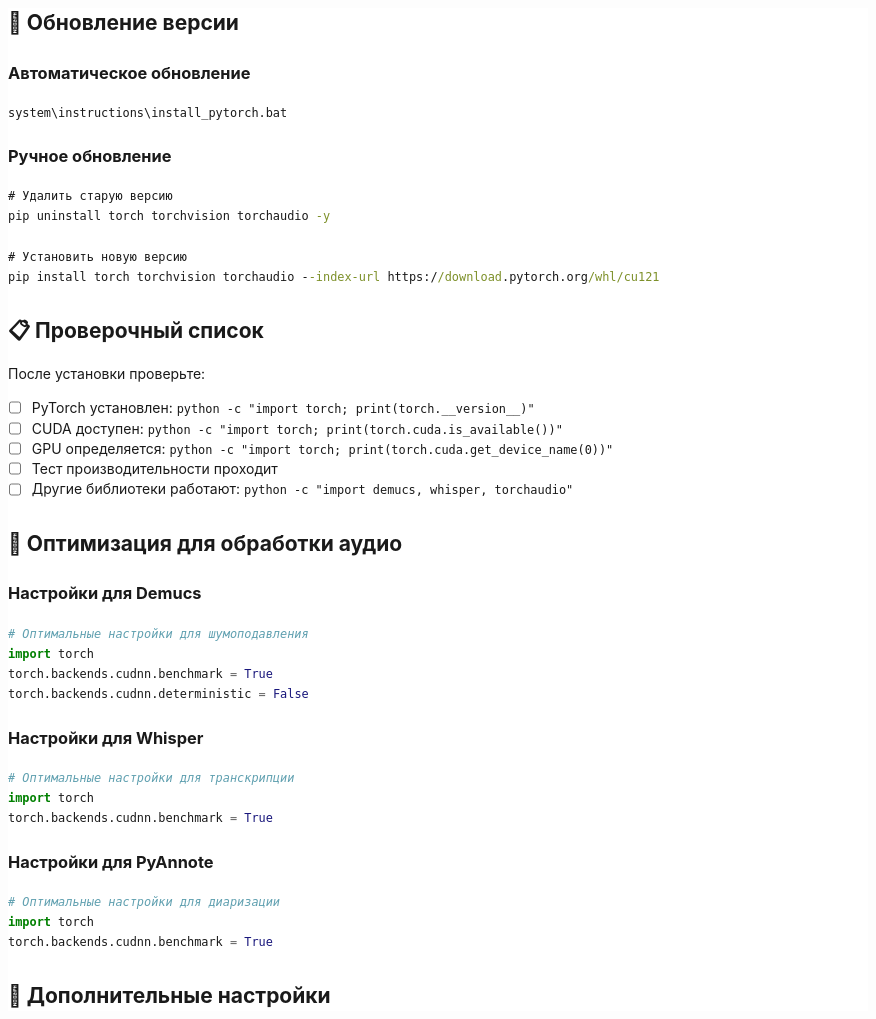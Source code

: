 ## 🔄 Обновление версии

### Автоматическое обновление
```cmd
system\instructions\install_pytorch.bat
```

### Ручное обновление
```cmd
# Удалить старую версию
pip uninstall torch torchvision torchaudio -y

# Установить новую версию
pip install torch torchvision torchaudio --index-url https://download.pytorch.org/whl/cu121
```

## 📋 Проверочный список

После установки проверьте:

- [ ] PyTorch установлен: `python -c "import torch; print(torch.__version__)"`
- [ ] CUDA доступен: `python -c "import torch; print(torch.cuda.is_available())"`
- [ ] GPU определяется: `python -c "import torch; print(torch.cuda.get_device_name(0))"`
- [ ] Тест производительности проходит
- [ ] Другие библиотеки работают: `python -c "import demucs, whisper, torchaudio"`

## 🎯 Оптимизация для обработки аудио

### Настройки для Demucs
```python
# Оптимальные настройки для шумоподавления
import torch
torch.backends.cudnn.benchmark = True
torch.backends.cudnn.deterministic = False
```

### Настройки для Whisper
```python
# Оптимальные настройки для транскрипции
import torch
torch.backends.cudnn.benchmark = True
```

### Настройки для PyAnnote
```python
# Оптимальные настройки для диаризации
import torch
torch.backends.cudnn.benchmark = True
```

## 🔧 Дополнительные настройки

